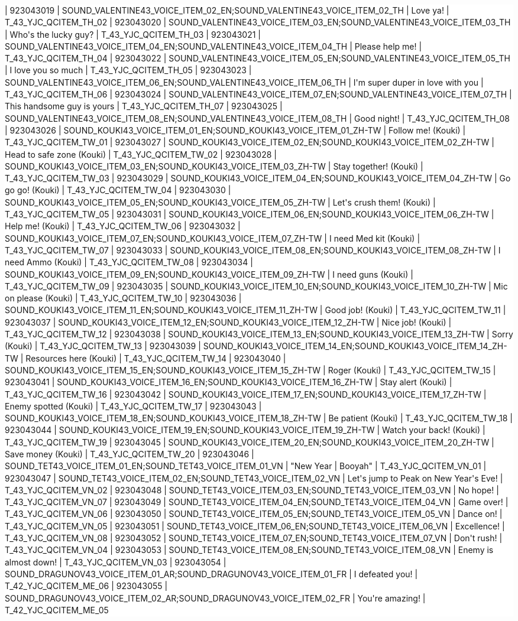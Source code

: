 | 923043019 | SOUND_VALENTINE43_VOICE_ITEM_02_EN;SOUND_VALENTINE43_VOICE_ITEM_02_TH | Love ya! | T_43_YJC_QCITEM_TH_02
| 923043020 | SOUND_VALENTINE43_VOICE_ITEM_03_EN;SOUND_VALENTINE43_VOICE_ITEM_03_TH | Who's the lucky guy? | T_43_YJC_QCITEM_TH_03
| 923043021 | SOUND_VALENTINE43_VOICE_ITEM_04_EN;SOUND_VALENTINE43_VOICE_ITEM_04_TH | Please help me! | T_43_YJC_QCITEM_TH_04
| 923043022 | SOUND_VALENTINE43_VOICE_ITEM_05_EN;SOUND_VALENTINE43_VOICE_ITEM_05_TH | I love you so much | T_43_YJC_QCITEM_TH_05
| 923043023 | SOUND_VALENTINE43_VOICE_ITEM_06_EN;SOUND_VALENTINE43_VOICE_ITEM_06_TH | I'm super duper in love with you | T_43_YJC_QCITEM_TH_06
| 923043024 | SOUND_VALENTINE43_VOICE_ITEM_07_EN;SOUND_VALENTINE43_VOICE_ITEM_07_TH | This handsome guy is yours | T_43_YJC_QCITEM_TH_07
| 923043025 | SOUND_VALENTINE43_VOICE_ITEM_08_EN;SOUND_VALENTINE43_VOICE_ITEM_08_TH | Good night! | T_43_YJC_QCITEM_TH_08
| 923043026 | SOUND_KOUKI43_VOICE_ITEM_01_EN;SOUND_KOUKI43_VOICE_ITEM_01_ZH-TW | Follow me! (Kouki) | T_43_YJC_QCITEM_TW_01
| 923043027 | SOUND_KOUKI43_VOICE_ITEM_02_EN;SOUND_KOUKI43_VOICE_ITEM_02_ZH-TW | Head to safe zone (Kouki) | T_43_YJC_QCITEM_TW_02
| 923043028 | SOUND_KOUKI43_VOICE_ITEM_03_EN;SOUND_KOUKI43_VOICE_ITEM_03_ZH-TW | Stay together! (Kouki) | T_43_YJC_QCITEM_TW_03
| 923043029 | SOUND_KOUKI43_VOICE_ITEM_04_EN;SOUND_KOUKI43_VOICE_ITEM_04_ZH-TW | Go go go! (Kouki) | T_43_YJC_QCITEM_TW_04
| 923043030 | SOUND_KOUKI43_VOICE_ITEM_05_EN;SOUND_KOUKI43_VOICE_ITEM_05_ZH-TW | Let's crush them! (Kouki) | T_43_YJC_QCITEM_TW_05
| 923043031 | SOUND_KOUKI43_VOICE_ITEM_06_EN;SOUND_KOUKI43_VOICE_ITEM_06_ZH-TW | Help me! (Kouki) | T_43_YJC_QCITEM_TW_06
| 923043032 | SOUND_KOUKI43_VOICE_ITEM_07_EN;SOUND_KOUKI43_VOICE_ITEM_07_ZH-TW | I need Med kit (Kouki) | T_43_YJC_QCITEM_TW_07
| 923043033 | SOUND_KOUKI43_VOICE_ITEM_08_EN;SOUND_KOUKI43_VOICE_ITEM_08_ZH-TW | I need Ammo (Kouki) | T_43_YJC_QCITEM_TW_08
| 923043034 | SOUND_KOUKI43_VOICE_ITEM_09_EN;SOUND_KOUKI43_VOICE_ITEM_09_ZH-TW | I need guns (Kouki) | T_43_YJC_QCITEM_TW_09
| 923043035 | SOUND_KOUKI43_VOICE_ITEM_10_EN;SOUND_KOUKI43_VOICE_ITEM_10_ZH-TW | Mic on please (Kouki) | T_43_YJC_QCITEM_TW_10
| 923043036 | SOUND_KOUKI43_VOICE_ITEM_11_EN;SOUND_KOUKI43_VOICE_ITEM_11_ZH-TW | Good job! (Kouki) | T_43_YJC_QCITEM_TW_11
| 923043037 | SOUND_KOUKI43_VOICE_ITEM_12_EN;SOUND_KOUKI43_VOICE_ITEM_12_ZH-TW | Nice job! (Kouki) | T_43_YJC_QCITEM_TW_12
| 923043038 | SOUND_KOUKI43_VOICE_ITEM_13_EN;SOUND_KOUKI43_VOICE_ITEM_13_ZH-TW | Sorry (Kouki) | T_43_YJC_QCITEM_TW_13
| 923043039 | SOUND_KOUKI43_VOICE_ITEM_14_EN;SOUND_KOUKI43_VOICE_ITEM_14_ZH-TW | Resources here (Kouki) | T_43_YJC_QCITEM_TW_14
| 923043040 | SOUND_KOUKI43_VOICE_ITEM_15_EN;SOUND_KOUKI43_VOICE_ITEM_15_ZH-TW | Roger (Kouki) | T_43_YJC_QCITEM_TW_15
| 923043041 | SOUND_KOUKI43_VOICE_ITEM_16_EN;SOUND_KOUKI43_VOICE_ITEM_16_ZH-TW | Stay alert (Kouki) | T_43_YJC_QCITEM_TW_16
| 923043042 | SOUND_KOUKI43_VOICE_ITEM_17_EN;SOUND_KOUKI43_VOICE_ITEM_17_ZH-TW | Enemy spotted (Kouki) | T_43_YJC_QCITEM_TW_17
| 923043043 | SOUND_KOUKI43_VOICE_ITEM_18_EN;SOUND_KOUKI43_VOICE_ITEM_18_ZH-TW | Be patient (Kouki) | T_43_YJC_QCITEM_TW_18
| 923043044 | SOUND_KOUKI43_VOICE_ITEM_19_EN;SOUND_KOUKI43_VOICE_ITEM_19_ZH-TW | Watch your back! (Kouki) | T_43_YJC_QCITEM_TW_19
| 923043045 | SOUND_KOUKI43_VOICE_ITEM_20_EN;SOUND_KOUKI43_VOICE_ITEM_20_ZH-TW | Save money (Kouki) | T_43_YJC_QCITEM_TW_20
| 923043046 | SOUND_TET43_VOICE_ITEM_01_EN;SOUND_TET43_VOICE_ITEM_01_VN | "New Year |  Booyah" | T_43_YJC_QCITEM_VN_01
| 923043047 | SOUND_TET43_VOICE_ITEM_02_EN;SOUND_TET43_VOICE_ITEM_02_VN | Let's jump to Peak on New Year's Eve! | T_43_YJC_QCITEM_VN_02
| 923043048 | SOUND_TET43_VOICE_ITEM_03_EN;SOUND_TET43_VOICE_ITEM_03_VN | No hope! | T_43_YJC_QCITEM_VN_07
| 923043049 | SOUND_TET43_VOICE_ITEM_04_EN;SOUND_TET43_VOICE_ITEM_04_VN | Game over! | T_43_YJC_QCITEM_VN_06
| 923043050 | SOUND_TET43_VOICE_ITEM_05_EN;SOUND_TET43_VOICE_ITEM_05_VN | Dance on! | T_43_YJC_QCITEM_VN_05
| 923043051 | SOUND_TET43_VOICE_ITEM_06_EN;SOUND_TET43_VOICE_ITEM_06_VN | Excellence! | T_43_YJC_QCITEM_VN_08
| 923043052 | SOUND_TET43_VOICE_ITEM_07_EN;SOUND_TET43_VOICE_ITEM_07_VN | Don't rush! | T_43_YJC_QCITEM_VN_04
| 923043053 | SOUND_TET43_VOICE_ITEM_08_EN;SOUND_TET43_VOICE_ITEM_08_VN | Enemy is almost down! | T_43_YJC_QCITEM_VN_03
| 923043054 | SOUND_DRAGUNOV43_VOICE_ITEM_01_AR;SOUND_DRAGUNOV43_VOICE_ITEM_01_FR | I defeated you! | T_42_YJC_QCITEM_ME_06
| 923043055 | SOUND_DRAGUNOV43_VOICE_ITEM_02_AR;SOUND_DRAGUNOV43_VOICE_ITEM_02_FR | You're amazing! | T_42_YJC_QCITEM_ME_05